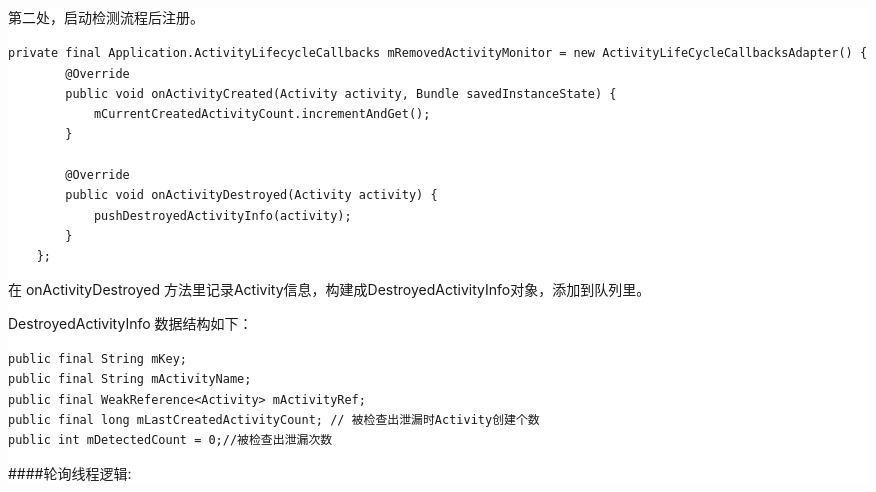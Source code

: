 第二处，启动检测流程后注册。

```
private final Application.ActivityLifecycleCallbacks mRemovedActivityMonitor = new ActivityLifeCycleCallbacksAdapter() {
        @Override
        public void onActivityCreated(Activity activity, Bundle savedInstanceState) {
            mCurrentCreatedActivityCount.incrementAndGet();
        }

        @Override
        public void onActivityDestroyed(Activity activity) {
            pushDestroyedActivityInfo(activity);
        }
    };
```

在 onActivityDestroyed 方法里记录Activity信息，构建成DestroyedActivityInfo对象，添加到队列里。

DestroyedActivityInfo 数据结构如下：

```
public final String mKey;
public final String mActivityName;
public final WeakReference<Activity> mActivityRef;
public final long mLastCreatedActivityCount; // 被检查出泄漏时Activity创建个数
public int mDetectedCount = 0;//被检查出泄漏次数

```

####轮询线程逻辑:
